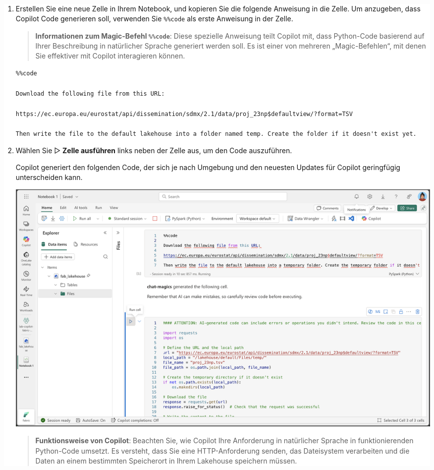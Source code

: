 1. Erstellen Sie eine neue Zelle in Ihrem Notebook, und kopieren Sie die folgende Anweisung in die Zelle. Um anzugeben, dass Copilot Code generieren soll, verwenden Sie `%%code` als erste Anweisung in der Zelle. 

    > **Informationen zum Magic-Befehl `%%code`**: Diese spezielle Anweisung teilt Copilot mit, dass Python-Code basierend auf Ihrer Beschreibung in natürlicher Sprache generiert werden soll. Es ist einer von mehreren „Magic-Befehlen“, mit denen Sie effektiver mit Copilot interagieren können.

    ```copilot-prompt
    %%code
    
    Download the following file from this URL:
    
    https://ec.europa.eu/eurostat/api/dissemination/sdmx/2.1/data/proj_23np$defaultview/?format=TSV
     
    Then write the file to the default lakehouse into a folder named temp. Create the folder if it doesn't exist yet.
    ```
    
1. Wählen Sie ▷ **Zelle ausführen** links neben der Zelle aus, um den Code auszuführen.

    Copilot generiert den folgenden Code, der sich je nach Umgebung und den neuesten Updates für Copilot geringfügig unterscheiden kann.
    
    ![Screenshot des von Copilot generierten Codes.](Images/copilot-fabric-notebook-step-3-code-magic.png)
    
    > **Funktionsweise von Copilot**: Beachten Sie, wie Copilot Ihre Anforderung in natürlicher Sprache in funktionierenden Python-Code umsetzt. Es versteht, dass Sie eine HTTP-Anforderung senden, das Dateisystem verarbeiten und die Daten an einem bestimmten Speicherort in Ihrem Lakehouse speichern müssen.
    